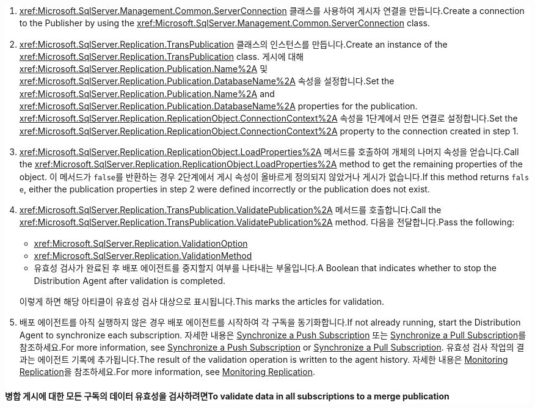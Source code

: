 1.  <span data-ttu-id="6e637-317"><xref:Microsoft.SqlServer.Management.Common.ServerConnection> 클래스를 사용하여 게시자 연결을 만듭니다.</span><span class="sxs-lookup"><span data-stu-id="6e637-317">Create a connection to the Publisher by using the <xref:Microsoft.SqlServer.Management.Common.ServerConnection> class.</span></span>    
2.  <span data-ttu-id="6e637-318"><xref:Microsoft.SqlServer.Replication.TransPublication> 클래스의 인스턴스를 만듭니다.</span><span class="sxs-lookup"><span data-stu-id="6e637-318">Create an instance of the <xref:Microsoft.SqlServer.Replication.TransPublication> class.</span></span> <span data-ttu-id="6e637-319">게시에 대해 <xref:Microsoft.SqlServer.Replication.Publication.Name%2A> 및 <xref:Microsoft.SqlServer.Replication.Publication.DatabaseName%2A> 속성을 설정합니다.</span><span class="sxs-lookup"><span data-stu-id="6e637-319">Set the <xref:Microsoft.SqlServer.Replication.Publication.Name%2A> and <xref:Microsoft.SqlServer.Replication.Publication.DatabaseName%2A> properties for the publication.</span></span> <span data-ttu-id="6e637-320"><xref:Microsoft.SqlServer.Replication.ReplicationObject.ConnectionContext%2A> 속성을 1단계에서 만든 연결로 설정합니다.</span><span class="sxs-lookup"><span data-stu-id="6e637-320">Set the <xref:Microsoft.SqlServer.Replication.ReplicationObject.ConnectionContext%2A> property to the connection created in step 1.</span></span>   
3.  <span data-ttu-id="6e637-321"><xref:Microsoft.SqlServer.Replication.ReplicationObject.LoadProperties%2A> 메서드를 호출하여 개체의 나머지 속성을 얻습니다.</span><span class="sxs-lookup"><span data-stu-id="6e637-321">Call the <xref:Microsoft.SqlServer.Replication.ReplicationObject.LoadProperties%2A> method to get the remaining properties of the object.</span></span> <span data-ttu-id="6e637-322">이 메서드가 `false`를 반환하는 경우 2단계에서 게시 속성이 올바르게 정의되지 않았거나 게시가 없습니다.</span><span class="sxs-lookup"><span data-stu-id="6e637-322">If this method returns `false`, either the publication properties in step 2 were defined incorrectly or the publication does not exist.</span></span>    
4.  <span data-ttu-id="6e637-323"><xref:Microsoft.SqlServer.Replication.TransPublication.ValidatePublication%2A> 메서드를 호출합니다.</span><span class="sxs-lookup"><span data-stu-id="6e637-323">Call the <xref:Microsoft.SqlServer.Replication.TransPublication.ValidatePublication%2A> method.</span></span> <span data-ttu-id="6e637-324">다음을 전달합니다.</span><span class="sxs-lookup"><span data-stu-id="6e637-324">Pass the following:</span></span>    
    -   <xref:Microsoft.SqlServer.Replication.ValidationOption>    
    -   <xref:Microsoft.SqlServer.Replication.ValidationMethod>    
    -   <span data-ttu-id="6e637-325">유효성 검사가 완료된 후 배포 에이전트를 중지할지 여부를 나타내는 부울입니다.</span><span class="sxs-lookup"><span data-stu-id="6e637-325">A Boolean that indicates whether to stop the Distribution Agent after validation is completed.</span></span>  
  
     <span data-ttu-id="6e637-326">이렇게 하면 해당 아티클이 유효성 검사 대상으로 표시됩니다.</span><span class="sxs-lookup"><span data-stu-id="6e637-326">This marks the articles for validation.</span></span>  
  
5.  <span data-ttu-id="6e637-327">배포 에이전트를 아직 실행하지 않은 경우 배포 에이전트를 시작하여 각 구독을 동기화합니다.</span><span class="sxs-lookup"><span data-stu-id="6e637-327">If not already running, start the Distribution Agent to synchronize each subscription.</span></span> <span data-ttu-id="6e637-328">자세한 내용은 [Synchronize a Push Subscription](synchronize-a-push-subscription.md) 또는 [Synchronize a Pull Subscription](synchronize-a-pull-subscription.md)를 참조하세요.</span><span class="sxs-lookup"><span data-stu-id="6e637-328">For more information, see [Synchronize a Push Subscription](synchronize-a-push-subscription.md) or [Synchronize a Pull Subscription](synchronize-a-pull-subscription.md).</span></span> <span data-ttu-id="6e637-329">유효성 검사 작업의 결과는 에이전트 기록에 추가됩니다.</span><span class="sxs-lookup"><span data-stu-id="6e637-329">The result of the validation operation is written to the agent history.</span></span> <span data-ttu-id="6e637-330">자세한 내용은 [Monitoring Replication](monitoring-replication.md)을 참조하세요.</span><span class="sxs-lookup"><span data-stu-id="6e637-330">For more information, see [Monitoring Replication](monitoring-replication.md).</span></span>  
  
#### <a name="to-validate-data-in-all-subscriptions-to-a-merge-publication"></a><span data-ttu-id="6e637-331">병합 게시에 대한 모든 구독의 데이터 유효성을 검사하려면</span><span class="sxs-lookup"><span data-stu-id="6e637-331">To validate data in all subscriptions to a merge publication</span></span>  
  
